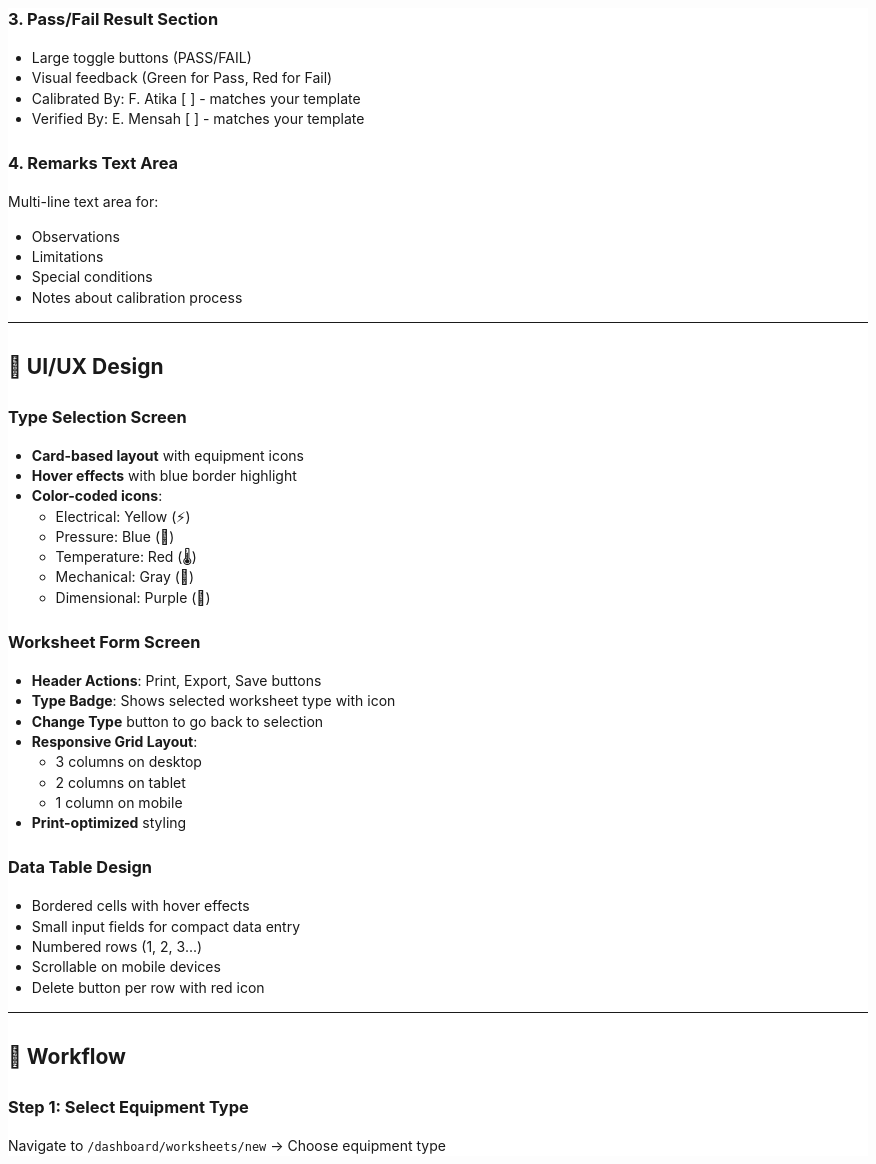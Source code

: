 ### **3. Pass/Fail Result Section**
- Large toggle buttons (PASS/FAIL)
- Visual feedback (Green for Pass, Red for Fail)
- Calibrated By: F. Atika [ ] - matches your template
- Verified By: E. Mensah [ ] - matches your template

### **4. Remarks Text Area**
Multi-line text area for:
- Observations
- Limitations
- Special conditions
- Notes about calibration process

---

## 🎨 UI/UX Design

### **Type Selection Screen**
- **Card-based layout** with equipment icons
- **Hover effects** with blue border highlight
- **Color-coded icons**:
  - Electrical: Yellow (⚡)
  - Pressure: Blue (🔵)
  - Temperature: Red (🌡️)
  - Mechanical: Gray (🔧)
  - Dimensional: Purple (📏)

### **Worksheet Form Screen**
- **Header Actions**: Print, Export, Save buttons
- **Type Badge**: Shows selected worksheet type with icon
- **Change Type** button to go back to selection
- **Responsive Grid Layout**:
  - 3 columns on desktop
  - 2 columns on tablet
  - 1 column on mobile
- **Print-optimized** styling

### **Data Table Design**
- Bordered cells with hover effects
- Small input fields for compact data entry
- Numbered rows (1, 2, 3...)
- Scrollable on mobile devices
- Delete button per row with red icon

---

## 🔄 Workflow

### **Step 1: Select Equipment Type**
Navigate to `/dashboard/worksheets/new` → Choose equipment type
